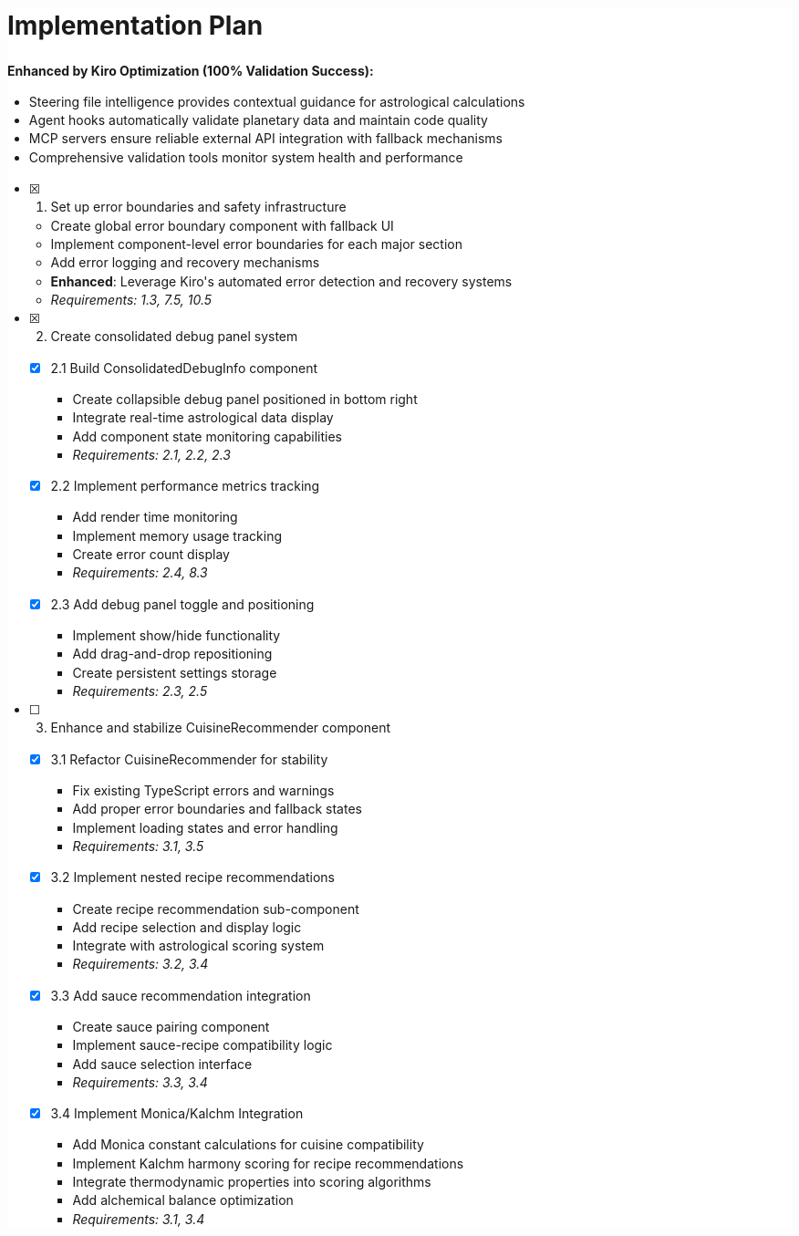 # Implementation Plan

**Enhanced by Kiro Optimization (100% Validation Success):**
- Steering file intelligence provides contextual guidance for astrological calculations
- Agent hooks automatically validate planetary data and maintain code quality  
- MCP servers ensure reliable external API integration with fallback mechanisms
- Comprehensive validation tools monitor system health and performance

- [x] 1. Set up error boundaries and safety infrastructure
  - Create global error boundary component with fallback UI
  - Implement component-level error boundaries for each major section
  - Add error logging and recovery mechanisms
  - **Enhanced**: Leverage Kiro's automated error detection and recovery systems
  - _Requirements: 1.3, 7.5, 10.5_

- [x] 2. Create consolidated debug panel system
  - [x] 2.1 Build ConsolidatedDebugInfo component
    - Create collapsible debug panel positioned in bottom right
    - Integrate real-time astrological data display
    - Add component state monitoring capabilities
    - _Requirements: 2.1, 2.2, 2.3_

  - [x] 2.2 Implement performance metrics tracking
    - Add render time monitoring
    - Implement memory usage tracking
    - Create error count display
    - _Requirements: 2.4, 8.3_

  - [x] 2.3 Add debug panel toggle and positioning
    - Implement show/hide functionality
    - Add drag-and-drop repositioning
    - Create persistent settings storage
    - _Requirements: 2.3, 2.5_

- [ ] 3. Enhance and stabilize CuisineRecommender component
  - [x] 3.1 Refactor CuisineRecommender for stability
    - Fix existing TypeScript errors and warnings
    - Add proper error boundaries and fallback states
    - Implement loading states and error handling
    - _Requirements: 3.1, 3.5_

  - [x] 3.2 Implement nested recipe recommendations
    - Create recipe recommendation sub-component
    - Add recipe selection and display logic
    - Integrate with astrological scoring system
    - _Requirements: 3.2, 3.4_

  - [x] 3.3 Add sauce recommendation integration
    - Create sauce pairing component
    - Implement sauce-recipe compatibility logic
    - Add sauce selection interface
    - _Requirements: 3.3, 3.4_

  - [x] 3.4 Implement Monica/Kalchm Integration
    - Add Monica constant calculations for cuisine compatibility
    - Implement Kalchm harmony scoring for recipe recommendations
    - Integrate thermodynamic properties into scoring algorithms
    - Add alchemical balance optimization
    - _Requirements: 3.1, 3.4_

